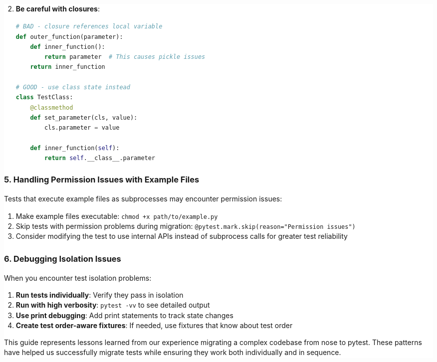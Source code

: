 2. **Be careful with closures**:
   ```python
   # BAD - closure references local variable
   def outer_function(parameter):
       def inner_function():
           return parameter  # This causes pickle issues
       return inner_function
   
   # GOOD - use class state instead
   class TestClass:
       @classmethod
       def set_parameter(cls, value):
           cls.parameter = value
           
       def inner_function(self):
           return self.__class__.parameter
   ```

### 5. Handling Permission Issues with Example Files

Tests that execute example files as subprocesses may encounter permission issues:

1. Make example files executable: `chmod +x path/to/example.py`
2. Skip tests with permission problems during migration: `@pytest.mark.skip(reason="Permission issues")`
3. Consider modifying the test to use internal APIs instead of subprocess calls for greater test reliability

### 6. Debugging Isolation Issues

When you encounter test isolation problems:

1. **Run tests individually**: Verify they pass in isolation
2. **Run with high verbosity**: `pytest -vv` to see detailed output
3. **Use print debugging**: Add print statements to track state changes
4. **Create test order-aware fixtures**: If needed, use fixtures that know about test order

This guide represents lessons learned from our experience migrating a complex codebase from nose to pytest. These patterns have helped us successfully migrate tests while ensuring they work both individually and in sequence.